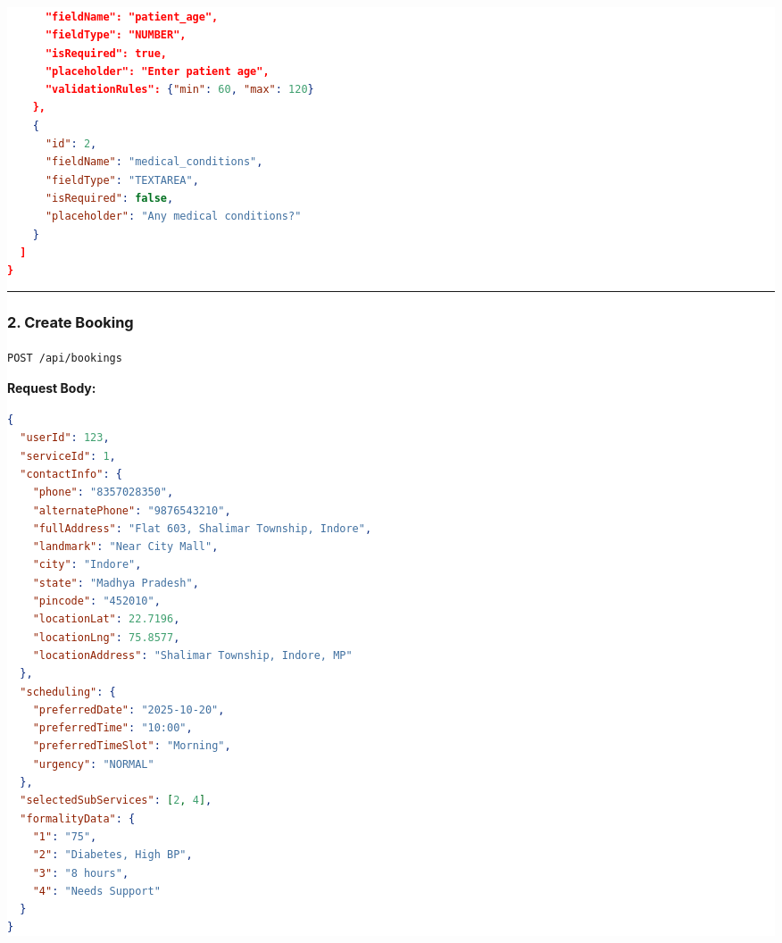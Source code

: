 ```json
      "fieldName": "patient_age",
      "fieldType": "NUMBER",
      "isRequired": true,
      "placeholder": "Enter patient age",
      "validationRules": {"min": 60, "max": 120}
    },
    {
      "id": 2,
      "fieldName": "medical_conditions",
      "fieldType": "TEXTAREA",
      "isRequired": false,
      "placeholder": "Any medical conditions?"
    }
  ]
}
```

---

### 2. Create Booking
```http
POST /api/bookings
```

**Request Body:**
```json
{
  "userId": 123,
  "serviceId": 1,
  "contactInfo": {
    "phone": "8357028350",
    "alternatePhone": "9876543210",
    "fullAddress": "Flat 603, Shalimar Township, Indore",
    "landmark": "Near City Mall",
    "city": "Indore",
    "state": "Madhya Pradesh",
    "pincode": "452010",
    "locationLat": 22.7196,
    "locationLng": 75.8577,
    "locationAddress": "Shalimar Township, Indore, MP"
  },
  "scheduling": {
    "preferredDate": "2025-10-20",
    "preferredTime": "10:00",
    "preferredTimeSlot": "Morning",
    "urgency": "NORMAL"
  },
  "selectedSubServices": [2, 4],
  "formalityData": {
    "1": "75",
    "2": "Diabetes, High BP",
    "3": "8 hours",
    "4": "Needs Support"
  }
}
```
